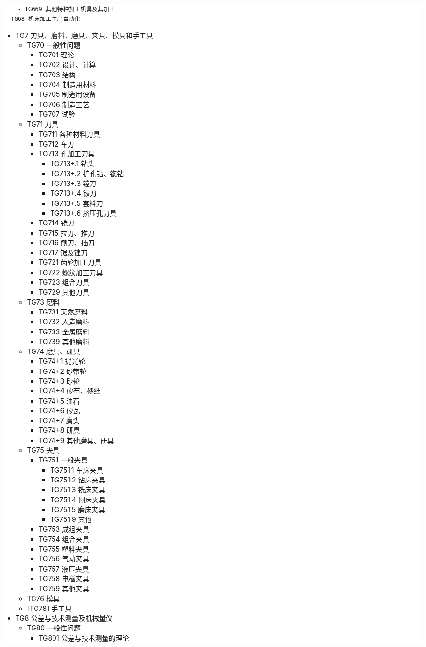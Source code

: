 		- TG669 其他特种加工机具及其加工
	- TG68 机床加工生产自动化
- TG7 刀具、磨料、磨具、夹具、模具和手工具
	- TG70 一般性问题
		- TG701 理论
		- TG702 设计、计算
		- TG703 结构
		- TG704 制造用材料
		- TG705 制造用设备
		- TG706 制造工艺
		- TG707 试验
	- TG71 刀具
		- TG711 各种材料刀具
		- TG712 车刀
		- TG713 孔加工刀具
			- TG713+.1 钻头
			- TG713+.2 扩孔钻、锪钻
			- TG713+.3 镗刀
			- TG713+.4 铰刀
			- TG713+.5 套料刀
			- TG713+.6 挤压孔刀具
		- TG714 铣刀
		- TG715 拉刀、推刀
		- TG716 刨刀、插刀
		- TG717 锯及锉刀
		- TG721 齿轮加工刀具
		- TG722 螺纹加工刀具
		- TG723 组合刀具
		- TG729 其他刀具
	- TG73 磨料
		- TG731 天然磨料
		- TG732 人造磨料
		- TG733 金属磨料
		- TG739 其他磨料
	- TG74 磨具、研具
		- TG74+1 抛光轮
		- TG74+2 砂带轮
		- TG74+3 砂轮
		- TG74+4 砂布、砂纸
		- TG74+5 油石
		- TG74+6 砂瓦
		- TG74+7 磨头
		- TG74+8 研具
		- TG74+9 其他磨具、研具
	- TG75 夹具
		- TG751 一般夹具
			- TG751.1 车床夹具
			- TG751.2 钻床夹具
			- TG751.3 铣床夹具
			- TG751.4 刨床夹具
			- TG751.5 磨床夹具
			- TG751.9 其他
		- TG753 成组夹具
		- TG754 组合夹具
		- TG755 塑料夹具
		- TG756 气动夹具
		- TG757 液压夹具
		- TG758 电磁夹具
		- TG759 其他夹具
	- TG76 模具
	- [TG78] 手工具
- TG8 公差与技术测量及机械量仪
	- TG80 一般性问题
		- TG801 公差与技术测量的理论